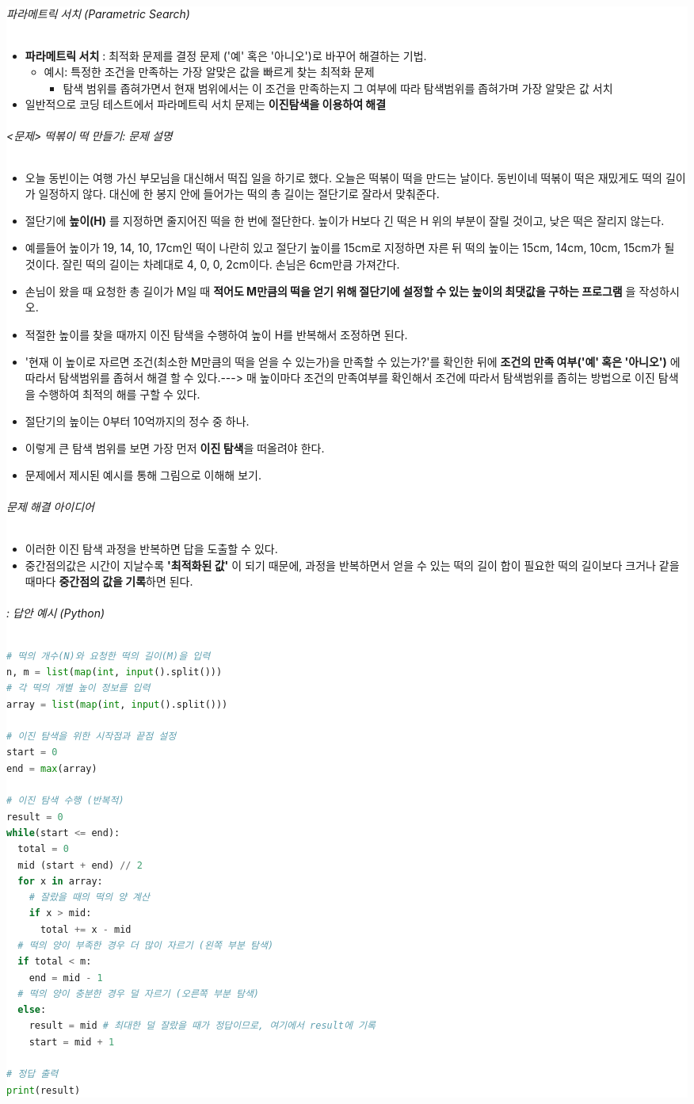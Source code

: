 

###### 파라메트릭 서치 (Parametric Search)

- **파라메트릭 서치** : 최적화 문제를 결정 문제 ('예' 혹은 '아니오')로 바꾸어 해결하는 기법.
  - 예시: 특정한 조건을 만족하는 가장 알맞은 값을 빠르게 찾는 최적화 문제
    - 탐색 범위를 좁혀가면서 현재 범위에서는 이 조건을 만족하는지 그 여부에 따라 탐색범위를 좁혀가며 가장 알맞은 값 서치
- 일반적으로 코딩 테스트에서 파라메트릭 서치 문제는 **이진탐색을 이용하여 해결**



###### <문제> 떡볶이 떡 만들기: 문제 설명

- 오늘 동빈이는 여행 가신 부모님을 대신해서 떡집 일을 하기로 했다. 오늘은 떡볶이 떡을 만드는 날이다. 동빈이네 떡볶이 떡은 재밌게도 떡의 길이가 일정하지 않다. 대신에 한 봉지 안에 들어가는 떡의 총 길이는 절단기로 잘라서 맞춰준다.
- 절단기에 **높이(H)** 를 지정하면 줄지어진 떡을 한 번에 절단한다. 높이가 H보다 긴 떡은 H 위의 부분이 잘릴 것이고, 낮은 떡은 잘리지 않는다.
- 예를들어 높이가 19, 14, 10, 17cm인 떡이 나란히 있고 절단기 높이를 15cm로 지정하면 자른 뒤 떡의 높이는 15cm, 14cm, 10cm, 15cm가 될 것이다. 잘린 떡의 길이는 차례대로 4, 0, 0, 2cm이다.  손님은 6cm만큼 가져간다.
- 손님이 왔을 때 요청한 총 길이가 M일 때 **적어도 M만큼의 떡을 얻기 위해 절단기에 설정할 수 있는 높이의 최댓값을 구하는 프로그램** 을 작성하시오.





- 적절한 높이를 찾을 때까지 이진 탐색을 수행하여 높이 H를 반복해서 조정하면 된다.
- '현재 이 높이로 자르면 조건(최소한 M만큼의 떡을 얻을 수 있는가)을 만족할 수 있는가?'를 확인한 뒤에 **조건의 만족 여부('예' 혹은 '아니오')** 에 따라서 탐색범위를 좁혀서 해결 할 수 있다.---> 매 높이마다 조건의 만족여부를 확인해서 조건에 따라서 탐색범위를 좁히는 방법으로 이진 탐색을 수행하여 최적의 해를 구할 수 있다.
-  절단기의 높이는 0부터 10억까지의 정수 중 하나. 
  - 이렇게 큰 탐색 범위를 보면 가장 먼저 **이진 탐색**을 떠올려야 한다.
- 문제에서 제시된 예시를 통해 그림으로 이해해 보기.



###### 문제 해결 아이디어

- 이러한 이진 탐색 과정을 반복하면 답을 도출할 수 있다.
- 중간점의값은 시간이 지날수록 **'최적화된 값'** 이 되기 때문에, 과정을 반복하면서 얻을 수 있는 떡의 길이 합이 필요한 떡의 길이보다 크거나 같을 때마다 **중간점의 값을 기록**하면 된다.

###### : 답안 예시 (Python)

``` python
# 떡의 개수(N)와 요청한 떡의 길이(M)을 입력
n, m = list(map(int, input().split()))
# 각 떡의 개별 높이 정보를 입력
array = list(map(int, input().split()))

# 이진 탐색을 위한 시작점과 끝점 설정
start = 0
end = max(array)

# 이진 탐색 수행 (반복적)
result = 0
while(start <= end):
  total = 0 
  mid (start + end) // 2
  for x in array:
    # 잘랐을 때의 떡의 양 계산
    if x > mid:
      total += x - mid
  # 떡의 양이 부족한 경우 더 많이 자르기 (왼쪽 부분 탐색)
  if total < m:
    end = mid - 1
  # 떡의 양이 충분한 경우 덜 자르기 (오른쪽 부분 탐색)
  else:
    result = mid # 최대한 덜 잘랐을 때가 정답이므로, 여기에서 result에 기록
    start = mid + 1

# 정답 출력
print(result)

```